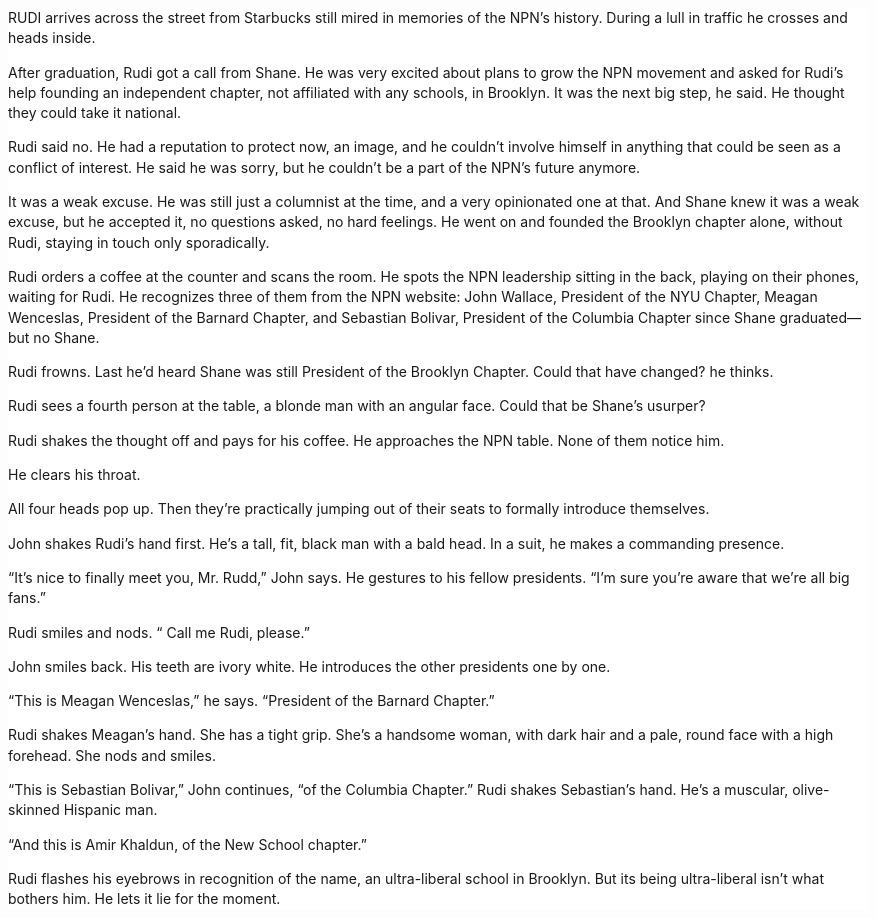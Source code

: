 RUDI arrives across the street from Starbucks still mired in memories of the
NPN’s history. During a lull in traffic he crosses and heads inside.

After graduation, Rudi got a call from Shane. He was very excited about plans to
grow the NPN movement and asked for Rudi’s help founding an independent chapter,
not affiliated with any schools, in Brooklyn. It was the next big step, he said.
He thought they could take it national.

Rudi said no. He had a reputation to protect now, an image, and he couldn’t
involve himself in anything that could be seen as a conflict of interest. He
said he was sorry, but he couldn’t be a part of the NPN’s future anymore.

It was a weak excuse. He was still just a columnist at the time, and a very
opinionated one at that. And Shane knew it was a weak excuse, but he accepted
it, no questions asked, no hard feelings. He went on and founded the Brooklyn
chapter alone, without Rudi, staying in touch only sporadically.

Rudi orders a coffee at the counter and scans the room. He spots the NPN
leadership sitting in the back, playing on their phones, waiting for Rudi. He
recognizes three of them from the NPN website: John Wallace, President of the
NYU Chapter, Meagan Wenceslas, President of the Barnard Chapter, and Sebastian
Bolivar, President of the Columbia Chapter since Shane graduated—but no Shane.

Rudi frowns. Last he’d heard Shane was still President of the Brooklyn Chapter.
Could that have changed? he thinks.

Rudi sees a fourth person at the table, a blonde man with an angular face. Could
that be Shane’s usurper?

Rudi shakes the thought off and pays for his coffee. He approaches the NPN
table. None of them notice him.

He clears his throat.

All four heads pop up. Then they’re practically jumping out of their seats to
formally introduce themselves.

John shakes Rudi’s hand first. He’s a tall, fit, black man with a bald head. In
a suit, he makes a commanding presence.

“It’s nice to finally meet you, Mr. Rudd,” John says. He gestures to his fellow
presidents. “I’m sure you’re aware that we’re all big fans.” 

Rudi smiles and nods. “ Call me Rudi, please.” 

John smiles back. His teeth are ivory white. He introduces the other presidents
one by one.

“This is Meagan Wenceslas,” he says. “President of the Barnard Chapter.”

Rudi shakes Meagan’s hand. She has a tight grip. She’s a handsome woman, with
dark hair and a pale, round face with a high forehead. She nods and smiles.

“This is Sebastian Bolivar,” John continues, “of the Columbia Chapter.” Rudi
shakes Sebastian’s hand. He’s a muscular, olive-skinned Hispanic man.

“And this is Amir Khaldun, of the New School chapter.”

Rudi flashes his eyebrows in recognition of the name, an ultra-liberal school in
Brooklyn. But its being ultra-liberal isn’t what bothers him. He lets it lie for
the moment.
